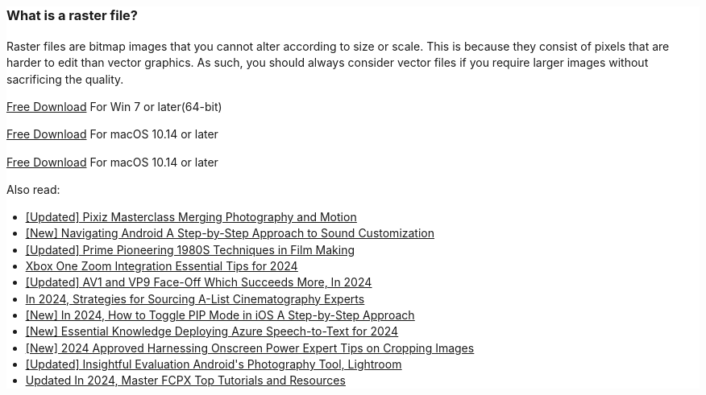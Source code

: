 ### What is a raster file?

Raster files are bitmap images that you cannot alter according to size or scale. This is because they consist of pixels that are harder to edit than vector graphics. As such, you should always consider vector files if you require larger images without sacrificing the quality.

[Free Download](https://tools.techidaily.com/wondershare/filmora/download/) For Win 7 or later(64-bit)

[Free Download](https://tools.techidaily.com/wondershare/filmora/download/) For macOS 10.14 or later


[Free Download](https://tools.techidaily.com/wondershare/filmora/download/) For macOS 10.14 or later

<ins class="adsbygoogle"
     style="display:block"
     data-ad-format="autorelaxed"
     data-ad-client="ca-pub-7571918770474297"
     data-ad-slot="1223367746"></ins>

<ins class="adsbygoogle"
     style="display:block"
     data-ad-format="autorelaxed"
     data-ad-client="ca-pub-7571918770474297"
     data-ad-slot="1223367746"></ins>



<ins class="adsbygoogle"
     style="display:block"
     data-ad-client="ca-pub-7571918770474297"
     data-ad-slot="8358498916"
     data-ad-format="auto"
     data-full-width-responsive="true"></ins>


<span class="atpl-alsoreadstyle">Also read:</span>
<div><ul>
<li><a href="https://article-files.techidaily.com/updated-pixiz-masterclass-merging-photography-and-motion/"><u>[Updated] Pixiz Masterclass  Merging Photography and Motion</u></a></li>
<li><a href="https://article-files.techidaily.com/new-navigating-android-a-step-by-step-approach-to-sound-customization/"><u>[New] Navigating Android  A Step-by-Step Approach to Sound Customization</u></a></li>
<li><a href="https://article-files.techidaily.com/updated-prime-pioneering-1980s-techniques-in-film-making/"><u>[Updated] Prime Pioneering 1980S Techniques in Film Making</u></a></li>
<li><a href="https://article-files.techidaily.com/xbox-one-zoom-integration-essential-tips-for-2024/"><u>Xbox One Zoom Integration  Essential Tips for 2024</u></a></li>
<li><a href="https://article-files.techidaily.com/updated-av1-and-vp9-face-off-which-succeeds-more-in-2024/"><u>[Updated] AV1 and VP9 Face-Off  Which Succeeds More, In 2024</u></a></li>
<li><a href="https://article-files.techidaily.com/in-2024-strategies-for-sourcing-a-list-cinematography-experts/"><u>In 2024, Strategies for Sourcing A-List Cinematography Experts</u></a></li>
<li><a href="https://article-files.techidaily.com/new-in-2024-how-to-toggle-pip-mode-in-ios-a-step-by-step-approach/"><u>[New] In 2024, How to Toggle PIP Mode in iOS  A Step-by-Step Approach</u></a></li>
<li><a href="https://article-files.techidaily.com/new-essential-knowledge-deploying-azure-speech-to-text-for-2024/"><u>[New] Essential Knowledge  Deploying Azure Speech-to-Text for 2024</u></a></li>
<li><a href="https://article-files.techidaily.com/new-2024-approved-harnessing-onscreen-power-expert-tips-on-cropping-images/"><u>[New] 2024 Approved  Harnessing Onscreen Power  Expert Tips on Cropping Images</u></a></li>
<li><a href="https://extra-skills.techidaily.com/updated-insightful-evaluation-androids-photography-tool-lightroom/"><u>[Updated] Insightful Evaluation  Android's Photography Tool, Lightroom</u></a></li>
<li><a href="https://video-ai-editor.techidaily.com/updated-in-2024-master-fcpx-top-tutorials-and-resources/"><u>Updated In 2024, Master FCPX Top Tutorials and Resources</u></a></li>